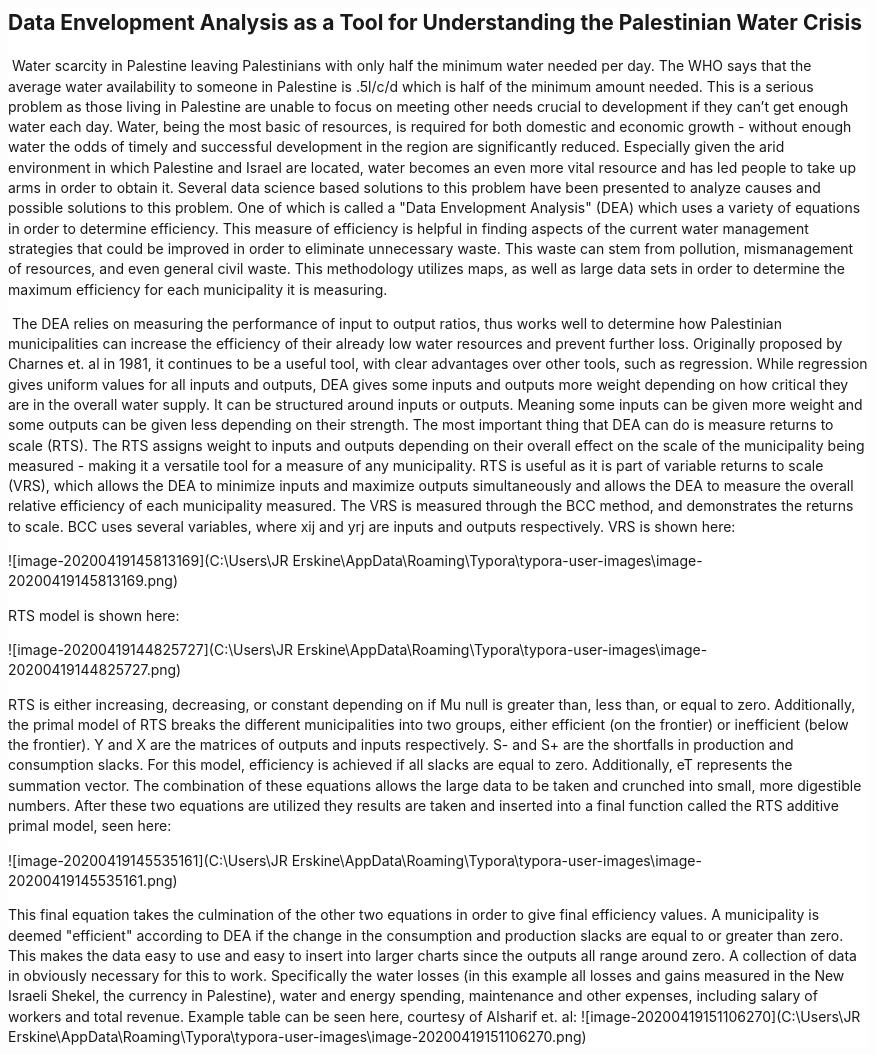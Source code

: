 ## 	Data Envelopment Analysis as a Tool for Understanding the Palestinian Water Crisis

​	Water scarcity in Palestine leaving Palestinians with only half the minimum water needed per day. The WHO says that the average water availability to someone in Palestine is .5l/c/d which is half of the minimum amount needed. This is a serious problem as those living in Palestine are unable to focus on meeting other needs crucial to development if they can’t get enough water each day. Water, being the most basic of resources, is required for both domestic and economic growth - without enough water the odds of timely and successful development in the region are significantly reduced. Especially given the arid environment in which Palestine and Israel are located, water becomes an even more vital resource and has led people to take up arms in order to obtain it. Several data science based solutions to this problem have been presented to analyze causes and possible solutions to this problem. One of which is called a "Data Envelopment Analysis" (DEA) which uses a variety of equations in order to determine efficiency. This measure of efficiency is helpful in finding aspects of the current water management strategies that could be improved in order to eliminate unnecessary waste. This waste can stem from pollution, mismanagement of resources, and even general civil waste. This methodology utilizes maps, as well as large data sets in order to determine the maximum efficiency for each municipality it is measuring.  

​	The DEA relies on measuring the performance of input to output ratios, thus works well to determine how Palestinian municipalities can increase the efficiency of their already low water resources and prevent further loss. Originally proposed by Charnes et. al in 1981, it continues to be a useful tool, with clear advantages over other tools, such as regression. While regression gives uniform values for all inputs and outputs, DEA gives some inputs and outputs more weight depending on how critical they are in the overall water supply. It can be structured around inputs or outputs. Meaning some inputs can be given more weight and some outputs can be given less depending on their strength. The most important thing that DEA can do is measure returns to scale (RTS). The RTS assigns weight to inputs and outputs depending on their overall effect on the scale of the municipality being measured - making it a versatile tool for a measure of any municipality. RTS is useful as it is part of variable returns to scale (VRS), which allows the DEA to minimize inputs and maximize outputs simultaneously and allows the DEA to measure the overall relative efficiency of each municipality measured. The VRS is measured through the BCC method, and demonstrates the returns to scale. BCC uses several variables, where xij and yrj are inputs and outputs respectively. VRS is shown here:

![image-20200419145813169](C:\Users\JR Erskine\AppData\Roaming\Typora\typora-user-images\image-20200419145813169.png)

RTS model is shown here:

 ![image-20200419144825727](C:\Users\JR Erskine\AppData\Roaming\Typora\typora-user-images\image-20200419144825727.png)

RTS is either increasing, decreasing, or constant depending on if Mu null is greater than, less than, or equal to zero. Additionally, the primal model of RTS breaks the different municipalities into two groups, either efficient (on the frontier) or inefficient (below the frontier). Y and X are the matrices of outputs and inputs respectively. S- and S+ are the shortfalls in production and consumption slacks. For this model, efficiency is achieved if all slacks are equal to zero.  Additionally, eT represents the summation vector. The combination of these equations allows the large data to be taken and crunched into small, more digestible numbers. After these two equations are utilized they results are taken and inserted into a final function called the RTS additive primal model, seen here: 

![image-20200419145535161](C:\Users\JR Erskine\AppData\Roaming\Typora\typora-user-images\image-20200419145535161.png)

This final equation takes the culmination of the other two equations in order to give final efficiency values. A municipality is deemed "efficient" according to DEA if the change in the consumption and production slacks are equal to or greater than zero. This makes the data easy to use and easy to insert into larger charts since the outputs all range around zero. A collection of data in obviously necessary for this to work. Specifically the water losses (in this example all losses and gains measured in the New Israeli Shekel, the currency in Palestine), water and energy spending, maintenance and other expenses, including salary of workers and total revenue. Example table can be seen here, courtesy of Alsharif et. al: ![image-20200419151106270](C:\Users\JR Erskine\AppData\Roaming\Typora\typora-user-images\image-20200419151106270.png)
